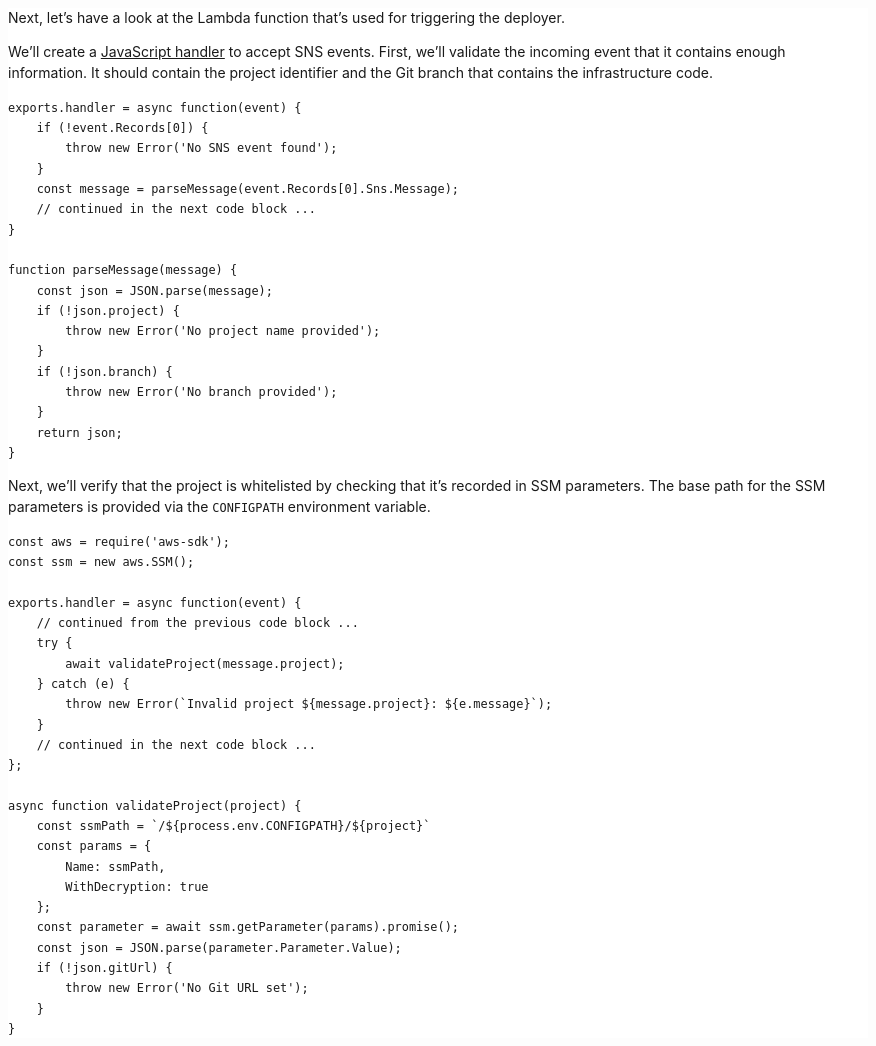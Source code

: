 Next, let’s have a look at the Lambda function that’s used for triggering the deployer.

We’ll create a [JavaScript handler](https://github.com/jkpl/iwomp-in-aws/blob/9f41681b6f2db037b5e45f897932d6069d0e2485/infra/lambda/index.js) to accept SNS events.
First, we’ll validate the incoming event that it contains enough information.
It should contain the project identifier and the Git branch that contains the infrastructure code.

```
exports.handler = async function(event) {
    if (!event.Records[0]) {
        throw new Error('No SNS event found');
    }
    const message = parseMessage(event.Records[0].Sns.Message);
    // continued in the next code block ...
}

function parseMessage(message) {
    const json = JSON.parse(message);
    if (!json.project) {
        throw new Error('No project name provided');
    }
    if (!json.branch) {
        throw new Error('No branch provided');
    }
    return json;
}
```

Next, we’ll verify that the project is whitelisted by checking that it’s recorded in SSM parameters.
The base path for the SSM parameters is provided via the `CONFIGPATH` environment variable.

```
const aws = require('aws-sdk');
const ssm = new aws.SSM();

exports.handler = async function(event) {
    // continued from the previous code block ...
    try {
        await validateProject(message.project);
    } catch (e) {
        throw new Error(`Invalid project ${message.project}: ${e.message}`);
    }
    // continued in the next code block ...
};

async function validateProject(project) {
    const ssmPath = `/${process.env.CONFIGPATH}/${project}`
    const params = {
        Name: ssmPath,
        WithDecryption: true
    };
    const parameter = await ssm.getParameter(params).promise();
    const json = JSON.parse(parameter.Parameter.Value);
    if (!json.gitUrl) {
        throw new Error('No Git URL set');
    }
}
```
